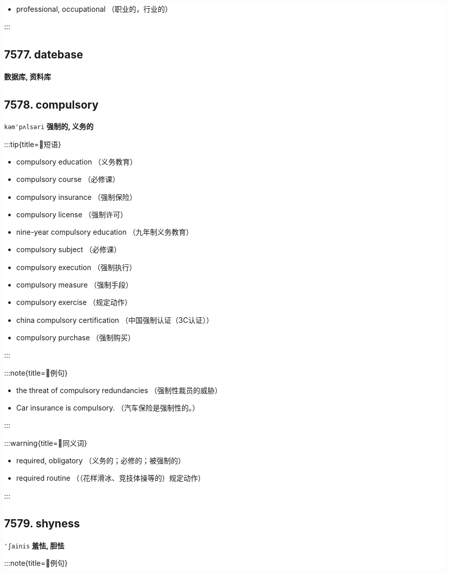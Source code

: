 - professional, occupational （职业的，行业的）

:::


## 7577. datebase

**数据库, 资料库**

## 7578. compulsory

`kəm'pʌlsəri`  **强制的,  义务的**

:::tip{title=🤩短语}

- compulsory education （义务教育）

- compulsory course （必修课）

- compulsory insurance （强制保险）

- compulsory license （强制许可）

- nine-year compulsory education （九年制义务教育）

- compulsory subject （必修课）

- compulsory execution （强制执行）

- compulsory measure （强制手段）

- compulsory exercise （规定动作）

- china compulsory certification （中国强制认证（3C认证））

- compulsory purchase （强制购买）

:::

:::note{title=🎤例句}

- the threat of compulsory redundancies （强制性裁员的威胁）

- Car insurance is compulsory. （汽车保险是强制性的。）

:::

:::warning{title=🤔同义词}

- required, obligatory （义务的；必修的；被强制的）

- required routine （（花样滑冰、竞技体操等的）规定动作）

:::


## 7579. shyness

`'ʃainis`  **羞怯, 胆怯**

:::note{title=🎤例句}
